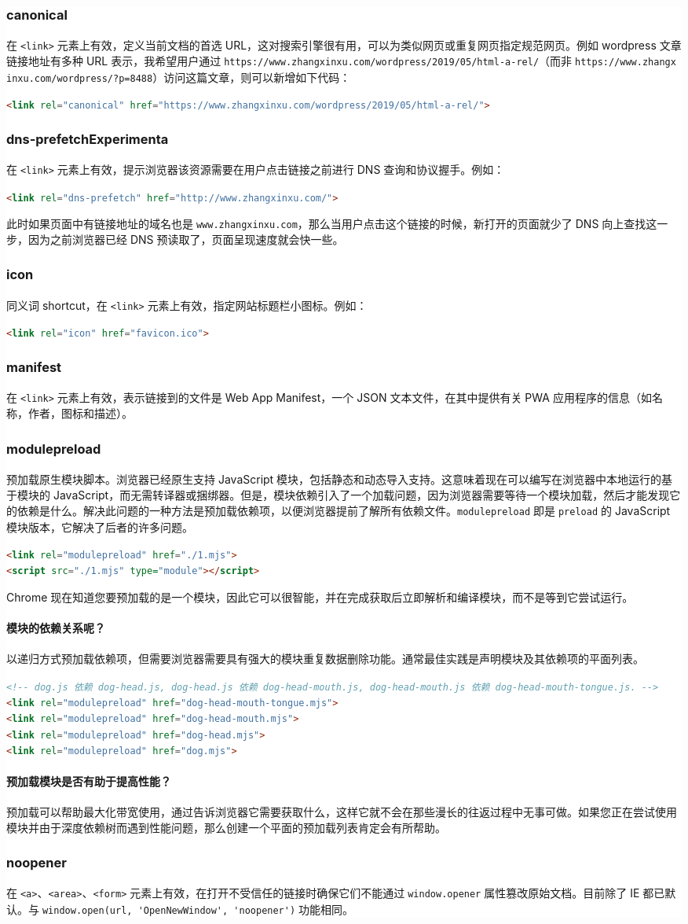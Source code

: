 ### canonical
在 `<link>` 元素上有效，定义当前文档的首选 URL，这对搜索引擎很有用，可以为类似网页或重复网页指定规范网页。例如 wordpress 文章链接地址有多种 URL 表示，我希望用户通过 `https://www.zhangxinxu.com/wordpress/2019/05/html-a-rel/`（而非 `https://www.zhangxinxu.com/wordpress/?p=8488`）访问这篇文章，则可以新增如下代码：
```html
<link rel="canonical" href="https://www.zhangxinxu.com/wordpress/2019/05/html-a-rel/">
```

### dns-prefetchExperimenta
在 `<link>` 元素上有效，提示浏览器该资源需要在用户点击链接之前进行 DNS 查询和协议握手。例如：
```html
<link rel="dns-prefetch" href="http://www.zhangxinxu.com/">
```
此时如果页面中有链接地址的域名也是 `www.zhangxinxu.com`，那么当用户点击这个链接的时候，新打开的页面就少了 DNS 向上查找这一步，因为之前浏览器已经 DNS 预读取了，页面呈现速度就会快一些。

### icon
同义词 shortcut，在 `<link>` 元素上有效，指定网站标题栏小图标。例如：
```html
<link rel="icon" href="favicon.ico">
```

### manifest
在 `<link>` 元素上有效，表示链接到的文件是 Web App Manifest，一个 JSON 文本文件，在其中提供有关 PWA 应用程序的信息（如名称，作者，图标和描述）。

### modulepreload
预加载原生模块脚本。浏览器已经原生支持 JavaScript 模块，包括静态和动态导入支持。这意味着现在可以编写在浏览器中本地运行的基于模块的 JavaScript，而无需转译器或捆绑器。但是，模块依赖引入了一个加载问题，因为浏览器需要等待一个模块加载，然后才能发现它的依赖是什么。解决此问题的一种方法是预加载依赖项，以便浏览器提前了解所有依赖文件。`modulepreload` 即是 `preload` 的 JavaScript 模块版本，它解决了后者的许多问题。
```html
<link rel="modulepreload" href="./1.mjs">
<script src="./1.mjs" type="module"></script>
```
Chrome 现在知道您要预加载的是一个模块，因此它可以很智能，并在完成获取后立即解析和编译模块，而不是等到它尝试运行。

#### 模块的依赖关系呢？
以递归方式预加载依赖项，但需要浏览器需要具有强大的模块重复数据删除功能。通常最佳实践是声明模块及其依赖项的平面列表。
```html
<!-- dog.js 依赖 dog-head.js, dog-head.js 依赖 dog-head-mouth.js, dog-head-mouth.js 依赖 dog-head-mouth-tongue.js. -->
<link rel="modulepreload" href="dog-head-mouth-tongue.mjs">
<link rel="modulepreload" href="dog-head-mouth.mjs">
<link rel="modulepreload" href="dog-head.mjs">
<link rel="modulepreload" href="dog.mjs">
```

#### 预加载模块是否有助于提高性能？
预加载可以帮助最大化带宽使用，通过告诉浏览器它需要获取什么，这样它就不会在那些漫长的往返过程中无事可做。如果您正在尝试使用模块并由于深度依赖树而遇到性能问题，那么创建一个平面的预加载列表肯定会有所帮助。

### noopener
在 `<a>`、`<area>`、`<form>` 元素上有效，在打开不受信任的链接时确保它们不能通过 `window.opener` 属性篡改原始文档。目前除了 IE 都已默认。与 `window.open(url, 'OpenNewWindow', 'noopener')` 功能相同。
